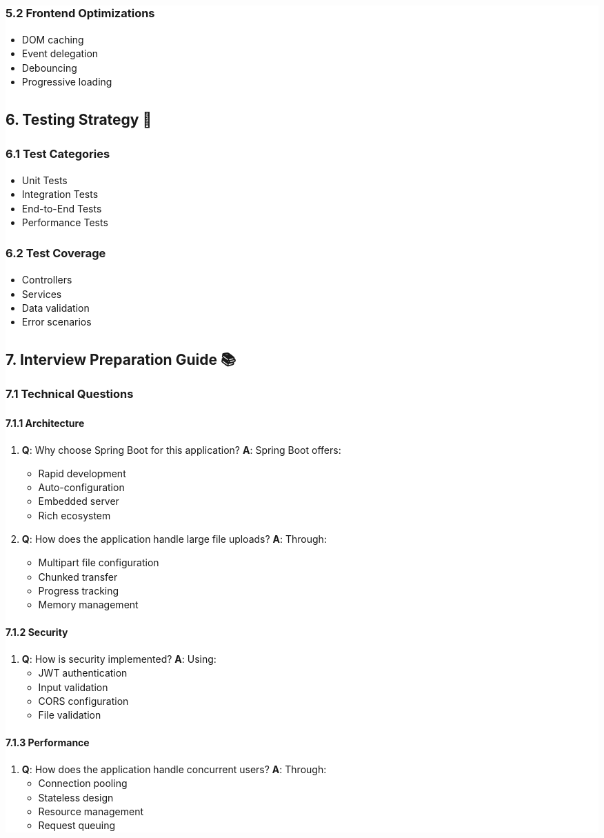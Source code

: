 ### 5.2 Frontend Optimizations
- DOM caching
- Event delegation
- Debouncing
- Progressive loading

## 6. Testing Strategy 🧪

### 6.1 Test Categories
- Unit Tests
- Integration Tests
- End-to-End Tests
- Performance Tests

### 6.2 Test Coverage
- Controllers
- Services
- Data validation
- Error scenarios

## 7. Interview Preparation Guide 📚

### 7.1 Technical Questions

#### 7.1.1 Architecture
1. **Q**: Why choose Spring Boot for this application?
   **A**: Spring Boot offers:
   - Rapid development
   - Auto-configuration
   - Embedded server
   - Rich ecosystem

2. **Q**: How does the application handle large file uploads?
   **A**: Through:
   - Multipart file configuration
   - Chunked transfer
   - Progress tracking
   - Memory management

#### 7.1.2 Security
1. **Q**: How is security implemented?
   **A**: Using:
   - JWT authentication
   - Input validation
   - CORS configuration
   - File validation

#### 7.1.3 Performance
1. **Q**: How does the application handle concurrent users?
   **A**: Through:
   - Connection pooling
   - Stateless design
   - Resource management
   - Request queuing
